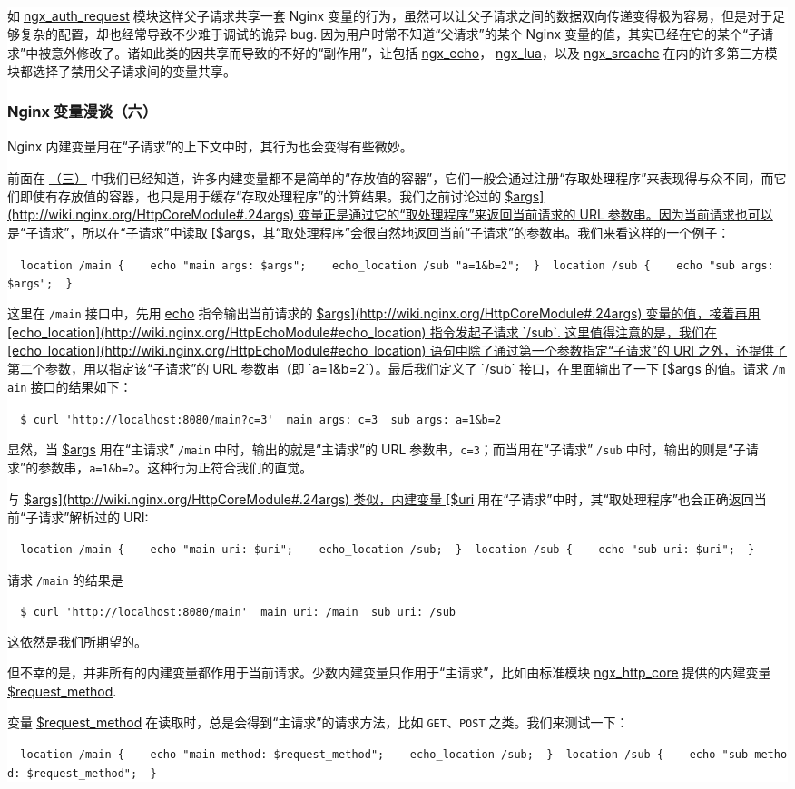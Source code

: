 如 [ngx_auth_request](http://mdounin.ru/hg/ngx_http_auth_request_module/) 模块这样父子请求共享一套 Nginx 变量的行为，虽然可以让父子请求之间的数据双向传递变得极为容易，但是对于足够复杂的配置，却也经常导致不少难于调试的诡异 bug. 因为用户时常不知道“父请求”的某个 Nginx 变量的值，其实已经在它的某个“子请求”中被意外修改了。诸如此类的因共享而导致的不好的“副作用”，让包括 [ngx_echo](http://wiki.nginx.org/HttpEchoModule)， [ngx_lua](http://wiki.nginx.org/HttpLuaModule)，以及 [ngx_srcache](http://wiki.nginx.org/HttpSRCacheModule) 在内的许多第三方模块都选择了禁用父子请求间的变量共享。

### Nginx 变量漫谈（六）

Nginx 内建变量用在“子请求”的上下文中时，其行为也会变得有些微妙。

前面在 [（三）](https://openresty.org/download/agentzh-nginx-tutorials-zhcn.html#01-NginxVariables03) 中我们已经知道，许多内建变量都不是简单的“存放值的容器”，它们一般会通过注册“存取处理程序”来表现得与众不同，而它们即使有存放值的容器，也只是用于缓存“存取处理程序”的计算结果。我们之前讨论过的 [$args](http://wiki.nginx.org/HttpCoreModule#.24args) 变量正是通过它的“取处理程序”来返回当前请求的 URL 参数串。因为当前请求也可以是“子请求”，所以在“子请求”中读取 [$args](http://wiki.nginx.org/HttpCoreModule#.24args)，其“取处理程序”会很自然地返回当前“子请求”的参数串。我们来看这样的一个例子：

```
  location /main {    echo "main args: $args";    echo_location /sub "a=1&b=2";  }  location /sub {    echo "sub args: $args";  }
```

这里在 `/main` 接口中，先用 [echo](http://wiki.nginx.org/HttpEchoModule#echo) 指令输出当前请求的 [$args](http://wiki.nginx.org/HttpCoreModule#.24args) 变量的值，接着再用 [echo_location](http://wiki.nginx.org/HttpEchoModule#echo_location) 指令发起子请求 `/sub`. 这里值得注意的是，我们在 [echo_location](http://wiki.nginx.org/HttpEchoModule#echo_location) 语句中除了通过第一个参数指定“子请求”的 URI 之外，还提供了第二个参数，用以指定该“子请求”的 URL 参数串（即 `a=1&b=2`）。最后我们定义了 `/sub` 接口，在里面输出了一下 [$args](http://wiki.nginx.org/HttpCoreModule#.24args) 的值。请求 `/main` 接口的结果如下：

```
  $ curl 'http://localhost:8080/main?c=3'  main args: c=3  sub args: a=1&b=2
```

显然，当 [$args](http://wiki.nginx.org/HttpCoreModule#.24args) 用在“主请求” `/main` 中时，输出的就是“主请求”的 URL 参数串，`c=3`；而当用在“子请求” `/sub` 中时，输出的则是“子请求”的参数串，`a=1&b=2`。这种行为正符合我们的直觉。

与 [$args](http://wiki.nginx.org/HttpCoreModule#.24args) 类似，内建变量 [$uri](http://wiki.nginx.org/HttpCoreModule#.24uri) 用在“子请求”中时，其“取处理程序”也会正确返回当前“子请求”解析过的 URI:

```
  location /main {    echo "main uri: $uri";    echo_location /sub;  }  location /sub {    echo "sub uri: $uri";  }
```

请求 `/main` 的结果是

```
  $ curl 'http://localhost:8080/main'  main uri: /main  sub uri: /sub
```

这依然是我们所期望的。

但不幸的是，并非所有的内建变量都作用于当前请求。少数内建变量只作用于“主请求”，比如由标准模块 [ngx_http_core](http://nginx.org/en/docs/http/ngx_http_core_module.html) 提供的内建变量 [$request_method](http://wiki.nginx.org/HttpCoreModule#.24request_method).

变量 [$request_method](http://wiki.nginx.org/HttpCoreModule#.24request_method) 在读取时，总是会得到“主请求”的请求方法，比如 `GET`、`POST` 之类。我们来测试一下：

```
  location /main {    echo "main method: $request_method";    echo_location /sub;  }  location /sub {    echo "sub method: $request_method";  }
```
